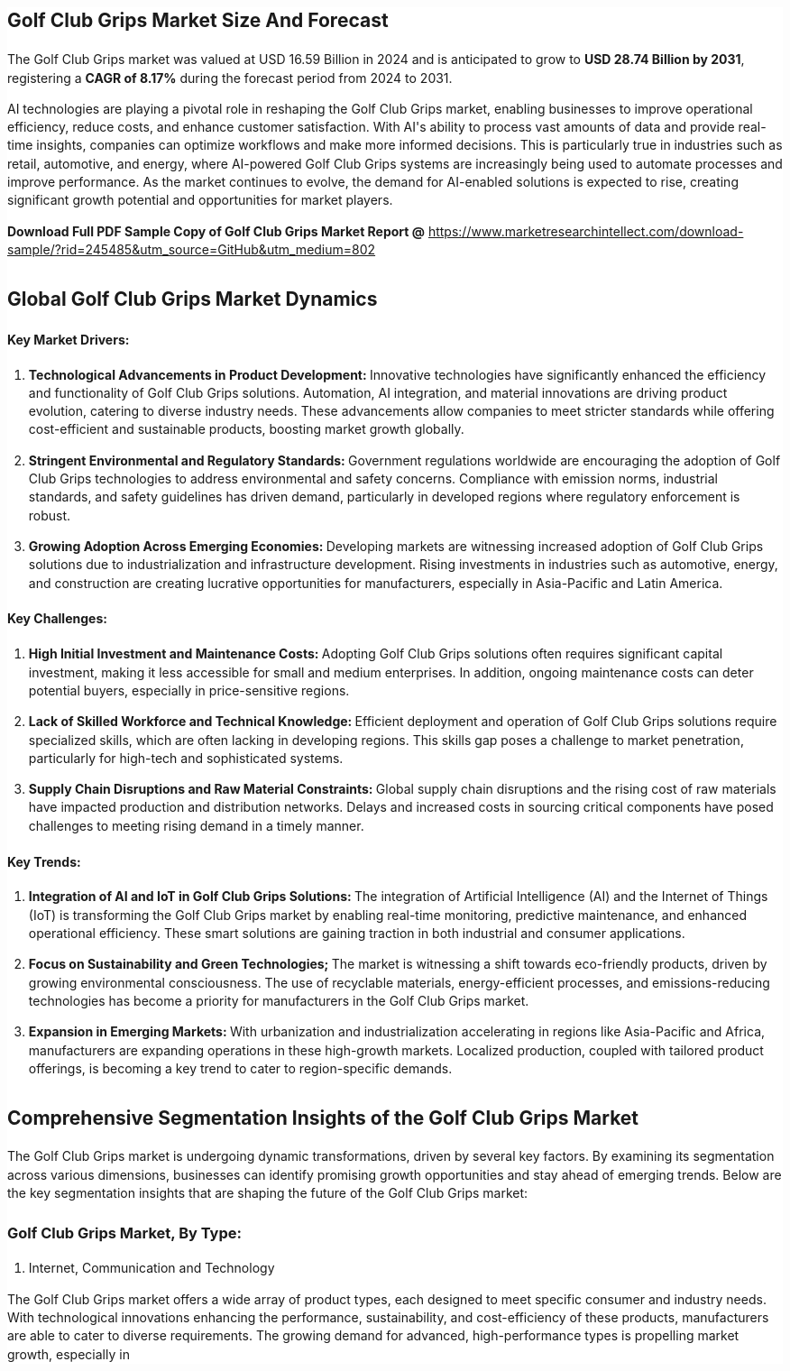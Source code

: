 <h2>Golf Club Grips Market Size And Forecast</h2><p>The Golf Club Grips market was valued at USD 16.59 Billion in 2024 and is anticipated to grow to <strong>USD 28.74 Billion by 2031</strong>, registering a <strong>CAGR of 8.17%</strong> during the forecast period from 2024 to 2031.</p><p>AI technologies are playing a pivotal role in reshaping the Golf Club Grips market, enabling businesses to improve operational efficiency, reduce costs, and enhance customer satisfaction. With AI's ability to process vast amounts of data and provide real-time insights, companies can optimize workflows and make more informed decisions. This is particularly true in industries such as retail, automotive, and energy, where AI-powered Golf Club Grips systems are increasingly being used to automate processes and improve performance. As the market continues to evolve, the demand for AI-enabled solutions is expected to rise, creating significant growth potential and opportunities for market players.</p><p><strong>Download Full PDF Sample Copy of Golf Club Grips Market Report @</strong>&nbsp;<a href="https://www.marketresearchintellect.com/download-sample/?rid=245485&amp;utm_source=GitHub&amp;utm_medium=802">https://www.marketresearchintellect.com/download-sample/?rid=245485&amp;utm_source=GitHub&amp;utm_medium=802</a></p><h2>Global Golf Club Grips Market Dynamics</h2><h4><strong>Key Market Drivers:</strong></h4><ol><li><p><strong>Technological Advancements in Product Development:&nbsp;</strong>Innovative technologies have significantly enhanced the efficiency and functionality of Golf Club Grips solutions. Automation, AI integration, and material innovations are driving product evolution, catering to diverse industry needs. These advancements allow companies to meet stricter standards while offering cost-efficient and sustainable products, boosting market growth globally.</p></li><li><p><strong>Stringent Environmental and Regulatory Standards:&nbsp;</strong>Government regulations worldwide are encouraging the adoption of Golf Club Grips technologies to address environmental and safety concerns. Compliance with emission norms, industrial standards, and safety guidelines has driven demand, particularly in developed regions where regulatory enforcement is robust.</p></li><li><p><strong>Growing Adoption Across Emerging Economies:&nbsp;</strong>Developing markets are witnessing increased adoption of Golf Club Grips solutions due to industrialization and infrastructure development. Rising investments in industries such as automotive, energy, and construction are creating lucrative opportunities for manufacturers, especially in Asia-Pacific and Latin America.</p></li></ol><h4><strong>Key Challenges:</strong></h4><ol><li><p><strong>High Initial Investment and Maintenance Costs:&nbsp;</strong>Adopting Golf Club Grips solutions often requires significant capital investment, making it less accessible for small and medium enterprises. In addition, ongoing maintenance costs can deter potential buyers, especially in price-sensitive regions.</p></li><li><p><strong>Lack of Skilled Workforce and Technical Knowledge:&nbsp;</strong>Efficient deployment and operation of Golf Club Grips solutions require specialized skills, which are often lacking in developing regions. This skills gap poses a challenge to market penetration, particularly for high-tech and sophisticated systems.</p></li><li><p><strong>Supply Chain Disruptions and Raw Material Constraints:&nbsp;</strong>Global supply chain disruptions and the rising cost of raw materials have impacted production and distribution networks. Delays and increased costs in sourcing critical components have posed challenges to meeting rising demand in a timely manner.</p></li></ol><h4><strong>Key Trends:</strong></h4><ol><li><p><strong>Integration of AI and IoT in Golf Club Grips Solutions:&nbsp;</strong>The integration of Artificial Intelligence (AI) and the Internet of Things (IoT) is transforming the Golf Club Grips market by enabling real-time monitoring, predictive maintenance, and enhanced operational efficiency. These smart solutions are gaining traction in both industrial and consumer applications.</p></li><li><p><strong>Focus on Sustainability and Green Technologies;&nbsp;</strong>The market is witnessing a shift towards eco-friendly products, driven by growing environmental consciousness. The use of recyclable materials, energy-efficient processes, and emissions-reducing technologies has become a priority for manufacturers in the Golf Club Grips market.</p></li><li><p><strong>Expansion in Emerging Markets:&nbsp;</strong>With urbanization and industrialization accelerating in regions like Asia-Pacific and Africa, manufacturers are expanding operations in these high-growth markets. Localized production, coupled with tailored product offerings, is becoming a key trend to cater to region-specific demands.</p></li></ol><div class="article-main__content" data-test-id="publishing-text-block"><h2>Comprehensive Segmentation Insights of the Golf Club Grips Market</h2><p>The Golf Club Grips market is undergoing dynamic transformations, driven by several key factors. By examining its segmentation across various dimensions, businesses can identify promising growth opportunities and stay ahead of emerging trends. Below are the key segmentation insights that are shaping the future of the Golf Club Grips market:</p><h3><strong>Golf Club Grips Market, By Type:<br /></strong></h3><ol><li>Internet, Communication and Technology</li></ol><p>The Golf Club Grips market offers a wide array of product types, each designed to meet specific consumer and industry needs. With technological innovations enhancing the performance, sustainability, and cost-efficiency of these products, manufacturers are able to cater to diverse requirements. The growing demand for advanced, high-performance types is propelling market growth, especially in
